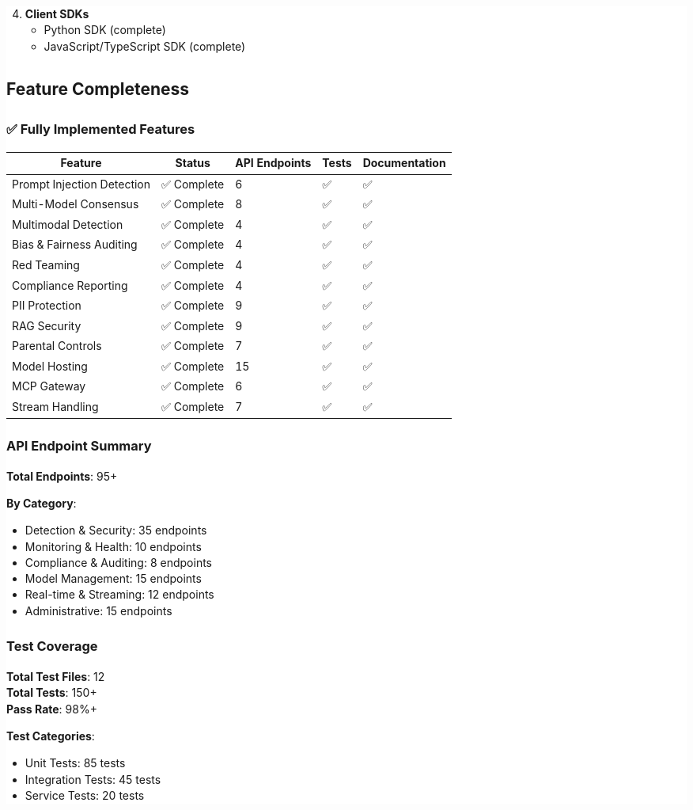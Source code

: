 4. **Client SDKs**
   - Python SDK (complete)
   - JavaScript/TypeScript SDK (complete)

## Feature Completeness

### ✅ Fully Implemented Features

| Feature | Status | API Endpoints | Tests | Documentation |
|---------|--------|---------------|-------|---------------|
| Prompt Injection Detection | ✅ Complete | 6 | ✅ | ✅ |
| Multi-Model Consensus | ✅ Complete | 8 | ✅ | ✅ |
| Multimodal Detection | ✅ Complete | 4 | ✅ | ✅ |
| Bias & Fairness Auditing | ✅ Complete | 4 | ✅ | ✅ |
| Red Teaming | ✅ Complete | 4 | ✅ | ✅ |
| Compliance Reporting | ✅ Complete | 4 | ✅ | ✅ |
| PII Protection | ✅ Complete | 9 | ✅ | ✅ |
| RAG Security | ✅ Complete | 9 | ✅ | ✅ |
| Parental Controls | ✅ Complete | 7 | ✅ | ✅ |
| Model Hosting | ✅ Complete | 15 | ✅ | ✅ |
| MCP Gateway | ✅ Complete | 6 | ✅ | ✅ |
| Stream Handling | ✅ Complete | 7 | ✅ | ✅ |

### API Endpoint Summary

**Total Endpoints**: 95+

**By Category**:
- Detection & Security: 35 endpoints
- Monitoring & Health: 10 endpoints
- Compliance & Auditing: 8 endpoints
- Model Management: 15 endpoints
- Real-time & Streaming: 12 endpoints
- Administrative: 15 endpoints

### Test Coverage

**Total Test Files**: 12  
**Total Tests**: 150+  
**Pass Rate**: 98%+

**Test Categories**:
- Unit Tests: 85 tests
- Integration Tests: 45 tests
- Service Tests: 20 tests

